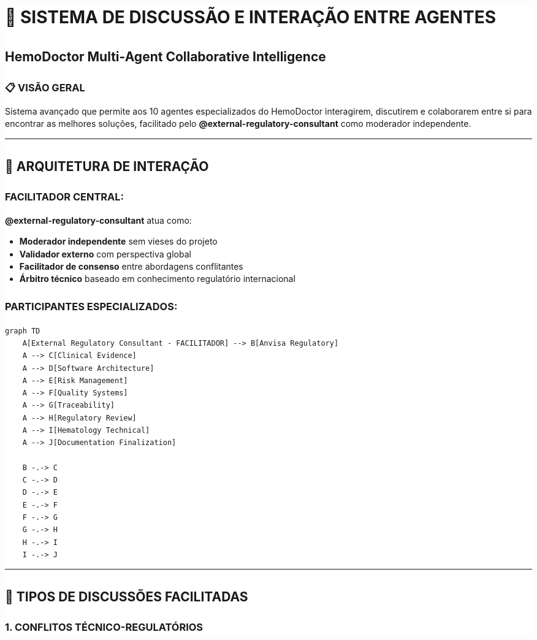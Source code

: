 # 🤝 SISTEMA DE DISCUSSÃO E INTERAÇÃO ENTRE AGENTES
## HemoDoctor Multi-Agent Collaborative Intelligence

### **📋 VISÃO GERAL**

Sistema avançado que permite aos 10 agentes especializados do HemoDoctor interagirem, discutirem e colaborarem entre si para encontrar as melhores soluções, facilitado pelo **@external-regulatory-consultant** como moderador independente.

---

## **🎯 ARQUITETURA DE INTERAÇÃO**

### **FACILITADOR CENTRAL:**
**@external-regulatory-consultant** atua como:
- **Moderador independente** sem vieses do projeto
- **Validador externo** com perspectiva global
- **Facilitador de consenso** entre abordagens conflitantes
- **Árbitro técnico** baseado em conhecimento regulatório internacional

### **PARTICIPANTES ESPECIALIZADOS:**
```mermaid
graph TD
    A[External Regulatory Consultant - FACILITADOR] --> B[Anvisa Regulatory]
    A --> C[Clinical Evidence]
    A --> D[Software Architecture]
    A --> E[Risk Management]
    A --> F[Quality Systems]
    A --> G[Traceability]
    A --> H[Regulatory Review]
    A --> I[Hematology Technical]
    A --> J[Documentation Finalization]

    B -.-> C
    C -.-> D
    D -.-> E
    E -.-> F
    F -.-> G
    G -.-> H
    H -.-> I
    I -.-> J
```

---

## **🔄 TIPOS DE DISCUSSÕES FACILITADAS**

### **1. CONFLITOS TÉCNICO-REGULATÓRIOS**
